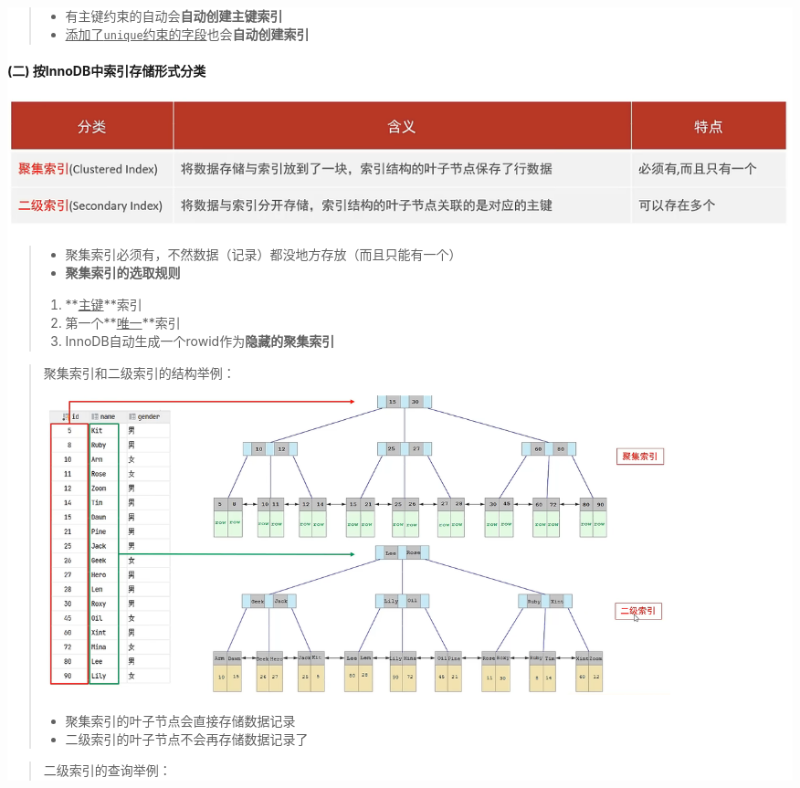 > - 有主键约束的自动会**自动创建主键索引**	
> - <u>添加了`unique`约束的字段</u>也会**自动创建索引**

#### (二) 按InnoDB中索引存储形式分类

![](pics/InnoDB索引分类.png)

>- 聚集索引必须有，不然数据（记录）都没地方存放（而且只能有一个）
>- **聚集索引的选取规则**
>  1. **<u>主键</u>**索引
>  2. 第一个**<u>唯一</u>**索引
>  3. InnoDB自动生成一个rowid作为**隐藏的聚集索引**

> 聚集索引和二级索引的结构举例：
>
> <img src="pics/Ino索引结构举例.png" style="zoom:67%;" />
>
> - 聚集索引的叶子节点会直接存储数据记录
> - 二级索引的叶子节点不会再存储数据记录了

> 二级索引的查询举例：
>